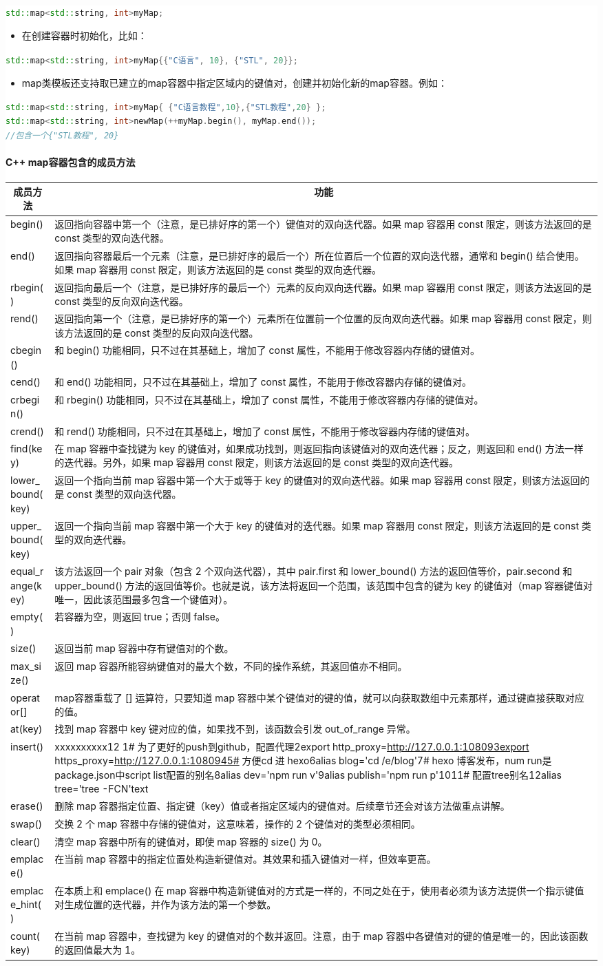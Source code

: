 ```C++
std::map<std::string, int>myMap;
```

- 在创建容器时初始化，比如：

```	C++
std::map<std::string, int>myMap{{"C语言", 10}, {"STL", 20}};
```

- map类模板还支持取已建立的map容器中指定区域内的键值对，创建并初始化新的map容器。例如：

```C++
std::map<std::string, int>myMap{ {"C语言教程",10},{"STL教程",20} };
std::map<std::string, int>newMap(++myMap.begin(), myMap.end());
//包含一个{"STL教程", 20}
```

#### C++ map容器包含的成员方法

| 成员方法         | 功能                                                         |
| ---------------- | ------------------------------------------------------------ |
| begin()          | 返回指向容器中第一个（注意，是已排好序的第一个）键值对的双向迭代器。如果 map 容器用 const 限定，则该方法返回的是 const 类型的双向迭代器。 |
| end()            | 返回指向容器最后一个元素（注意，是已排好序的最后一个）所在位置后一个位置的双向迭代器，通常和 begin() 结合使用。如果 map 容器用 const 限定，则该方法返回的是 const 类型的双向迭代器。 |
| rbegin()         | 返回指向最后一个（注意，是已排好序的最后一个）元素的反向双向迭代器。如果 map 容器用 const 限定，则该方法返回的是 const 类型的反向双向迭代器。 |
| rend()           | 返回指向第一个（注意，是已排好序的第一个）元素所在位置前一个位置的反向双向迭代器。如果 map 容器用 const 限定，则该方法返回的是 const 类型的反向双向迭代器。 |
| cbegin()         | 和 begin() 功能相同，只不过在其基础上，增加了 const 属性，不能用于修改容器内存储的键值对。 |
| cend()           | 和 end() 功能相同，只不过在其基础上，增加了 const 属性，不能用于修改容器内存储的键值对。 |
| crbegin()        | 和 rbegin() 功能相同，只不过在其基础上，增加了 const 属性，不能用于修改容器内存储的键值对。 |
| crend()          | 和 rend() 功能相同，只不过在其基础上，增加了 const 属性，不能用于修改容器内存储的键值对。 |
| find(key)        | 在 map 容器中查找键为 key 的键值对，如果成功找到，则返回指向该键值对的双向迭代器；反之，则返回和 end() 方法一样的迭代器。另外，如果 map 容器用 const 限定，则该方法返回的是 const 类型的双向迭代器。 |
| lower_bound(key) | 返回一个指向当前 map 容器中第一个大于或等于 key 的键值对的双向迭代器。如果 map 容器用 const 限定，则该方法返回的是 const 类型的双向迭代器。 |
| upper_bound(key) | 返回一个指向当前 map 容器中第一个大于 key 的键值对的迭代器。如果 map 容器用 const 限定，则该方法返回的是 const 类型的双向迭代器。 |
| equal_range(key) | 该方法返回一个 pair 对象（包含 2 个双向迭代器），其中 pair.first 和 lower_bound() 方法的返回值等价，pair.second 和 upper_bound() 方法的返回值等价。也就是说，该方法将返回一个范围，该范围中包含的键为 key 的键值对（map 容器键值对唯一，因此该范围最多包含一个键值对）。 |
| empty()          | 若容器为空，则返回 true；否则 false。                        |
| size()           | 返回当前 map 容器中存有键值对的个数。                        |
| max_size()       | 返回 map 容器所能容纳键值对的最大个数，不同的操作系统，其返回值亦不相同。 |
| operator[]       | map容器重载了 [] 运算符，只要知道 map 容器中某个键值对的键的值，就可以向获取数组中元素那样，通过键直接获取对应的值。 |
| at(key)          | 找到 map 容器中 key 键对应的值，如果找不到，该函数会引发 out_of_range 异常。 |
| insert()         | xxxxxxxxxx12 1# 为了更好的push到github，配置代理2export http_proxy=http://127.0.0.1:108093export https_proxy=http://127.0.0.1:108094​5# 方便cd 进 hexo6alias blog='cd /e/blog'7# hexo 博客发布，num run是package.json中script list配置的别名8alias dev='npm run v'9alias publish='npm run p'10​11# 配置tree别名12alias tree='tree -FCN'text |
| erase()          | 删除 map 容器指定位置、指定键（key）值或者指定区域内的键值对。后续章节还会对该方法做重点讲解。 |
| swap()           | 交换 2 个 map 容器中存储的键值对，这意味着，操作的 2 个键值对的类型必须相同。 |
| clear()          | 清空 map 容器中所有的键值对，即使 map 容器的 size() 为 0。   |
| emplace()        | 在当前 map 容器中的指定位置处构造新键值对。其效果和插入键值对一样，但效率更高。 |
| emplace_hint()   | 在本质上和 emplace() 在 map 容器中构造新键值对的方式是一样的，不同之处在于，使用者必须为该方法提供一个指示键值对生成位置的迭代器，并作为该方法的第一个参数。 |
| count(key)       | 在当前 map 容器中，查找键为 key 的键值对的个数并返回。注意，由于 map 容器中各键值对的键的值是唯一的，因此该函数的返回值最大为 1。 |
